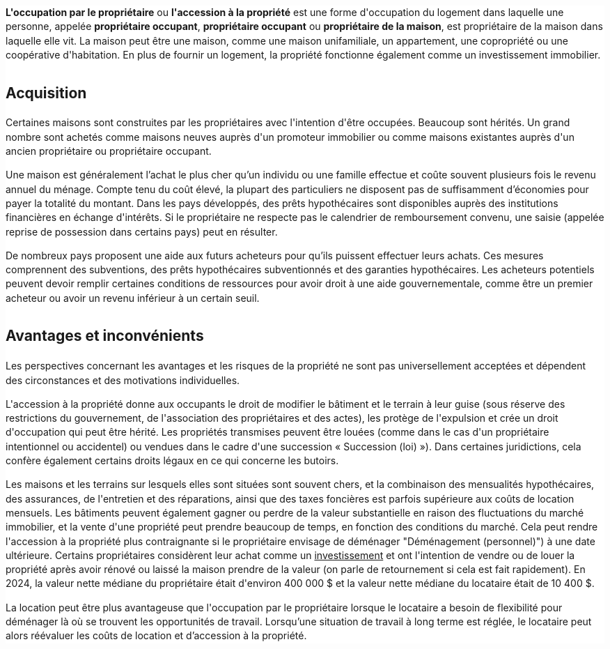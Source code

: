 **L'occupation par le propriétaire** ou **l'accession à la propriété** est une forme d'occupation du logement dans laquelle une personne, appelée **propriétaire occupant**, **propriétaire occupant** ou **propriétaire de la maison**, est propriétaire de la maison dans laquelle elle vit. La maison peut être une maison, comme une maison unifamiliale, un appartement, une copropriété ou une coopérative d'habitation. En plus de fournir un logement, la propriété fonctionne également comme un investissement immobilier.

## Acquisition

Certaines maisons sont construites par les propriétaires avec l'intention d'être occupées. Beaucoup sont hérités. Un grand nombre sont achetés comme maisons neuves auprès d'un promoteur immobilier ou comme maisons existantes auprès d'un ancien propriétaire ou propriétaire occupant.

Une maison est généralement l’achat le plus cher qu’un individu ou une famille effectue et coûte souvent plusieurs fois le revenu annuel du ménage. Compte tenu du coût élevé, la plupart des particuliers ne disposent pas de suffisamment d’économies pour payer la totalité du montant. Dans les pays développés, des prêts hypothécaires sont disponibles auprès des institutions financières en échange d'intérêts. Si le propriétaire ne respecte pas le calendrier de remboursement convenu, une saisie (appelée reprise de possession dans certains pays) peut en résulter.

De nombreux pays proposent une aide aux futurs acheteurs pour qu’ils puissent effectuer leurs achats. Ces mesures comprennent des subventions, des prêts hypothécaires subventionnés et des garanties hypothécaires. Les acheteurs potentiels peuvent devoir remplir certaines conditions de ressources pour avoir droit à une aide gouvernementale, comme être un premier acheteur ou avoir un revenu inférieur à un certain seuil.

## Avantages et inconvénients

Les perspectives concernant les avantages et les risques de la propriété ne sont pas universellement acceptées et dépendent des circonstances et des motivations individuelles.

L'accession à la propriété donne aux occupants le droit de modifier le bâtiment et le terrain à leur guise (sous réserve des restrictions du gouvernement, de l'association des propriétaires et des actes), les protège de l'expulsion et crée un droit d'occupation qui peut être hérité. Les propriétés transmises peuvent être louées (comme dans le cas d'un propriétaire intentionnel ou accidentel) ou vendues dans le cadre d'une succession « Succession (loi) »). Dans certaines juridictions, cela confère également certains droits légaux en ce qui concerne les butoirs.

Les maisons et les terrains sur lesquels elles sont situées sont souvent chers, et la combinaison des mensualités hypothécaires, des assurances, de l'entretien et des réparations, ainsi que des taxes foncières est parfois supérieure aux coûts de location mensuels. Les bâtiments peuvent également gagner ou perdre de la valeur substantielle en raison des fluctuations du marché immobilier, et la vente d'une propriété peut prendre beaucoup de temps, en fonction des conditions du marché. Cela peut rendre l'accession à la propriété plus contraignante si le propriétaire envisage de déménager "Déménagement (personnel)") à une date ultérieure. Certains propriétaires considèrent leur achat comme un [investissement](/w/index.php?title=Commodification_of_housing&action=edit&redlink=1 "Marchandisation du logement (la page n'existe pas)") et ont l'intention de vendre ou de louer la propriété après avoir rénové ou laissé la maison prendre de la valeur (on parle de retournement si cela est fait rapidement). En 2024, la valeur nette médiane du propriétaire était d'environ 400 000 $ et la valeur nette médiane du locataire était de 10 400 $.

La location peut être plus avantageuse que l'occupation par le propriétaire lorsque le locataire a besoin de flexibilité pour déménager là où se trouvent les opportunités de travail. Lorsqu’une situation de travail à long terme est réglée, le locataire peut alors réévaluer les coûts de location et d’accession à la propriété.
